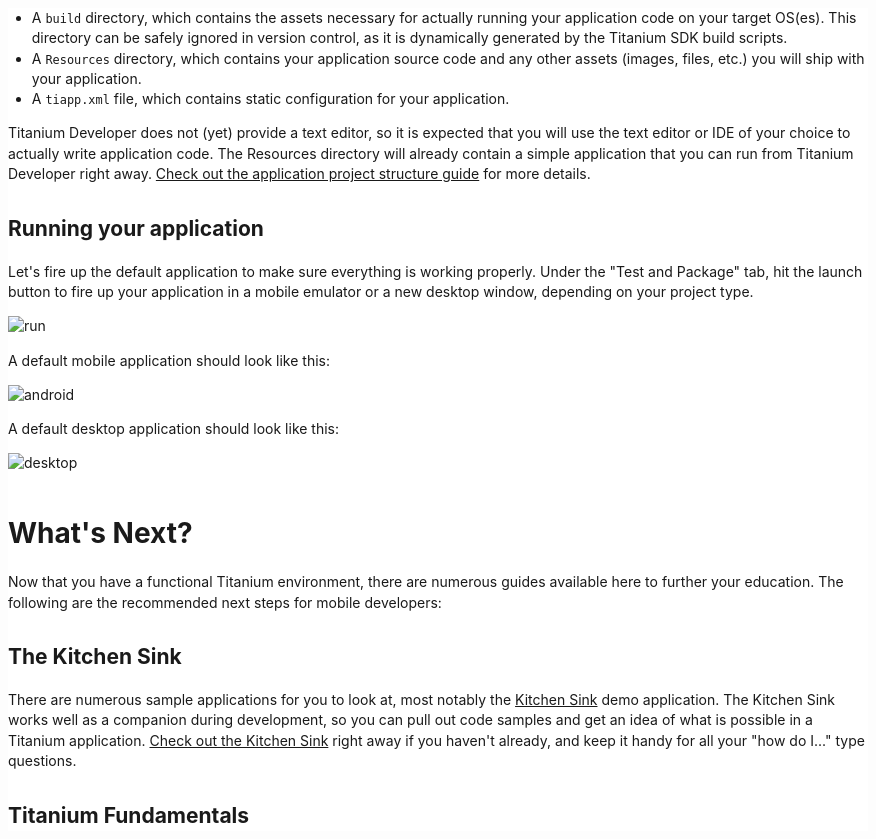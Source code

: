 * A `build` directory, which contains the assets necessary for actually running your application code on your target OS(es).  This
directory can be safely ignored in version control, as it is dynamically generated by the Titanium SDK build scripts.
* A `Resources` directory, which contains your application source code and any other assets (images, files, etc.) you will ship with
your application.
* A `tiapp.xml` file, which contains static configuration for your application.

Titanium Developer does not (yet) provide a text editor, so it is expected that you will use the text editor or IDE of your
choice to actually write application code.  The Resources directory will already contain a simple application that you can run
from Titanium Developer right away.  [Check out the application project structure guide](app_structure.html) for more details.

## Running your application

Let's fire up the default application to make sure everything is working properly.  Under the "Test and Package" tab,
hit the launch button to fire up your application in a mobile emulator or a new desktop window, depending on your project type.

![run](http://developer.appcelerator.com.s3.amazonaws.com/documentation-examples/gs_android_testandpackage.png)

A default mobile application should look like this:

![android](http://developer.appcelerator.com.s3.amazonaws.com/documentation-examples/gs_android_emulator.png)

A default desktop application should look like this:

![desktop](http://developer.appcelerator.com.s3.amazonaws.com/documentation-examples/gs_inspector.png)

# What's Next?

Now that you have a functional Titanium environment, there are numerous guides available here to further your education.  The
following are the recommended next steps for mobile developers:

## The Kitchen Sink

There are numerous sample applications for you to look at, most notably the [Kitchen Sink](kitchensink.html) demo application.  The
Kitchen Sink works well as a companion during development, so you can pull out code samples and get an idea of what is possible in a
Titanium application.  [Check out the Kitchen Sink](kitchensink.html) right away if you haven't already, and keep it handy for all
your "how do I..." type questions.

## Titanium Fundamentals
